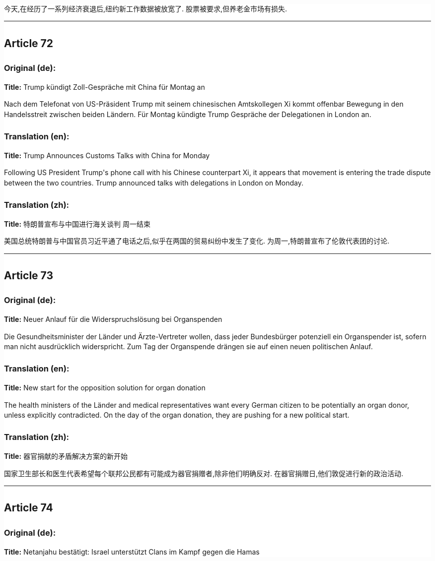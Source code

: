 今天,在经历了一系列经济衰退后,纽约新工作数据被放宽了. 股票被要求,但养老金市场有损失.

---

## Article 72
### Original (de):
**Title:** Trump kündigt Zoll-Gespräche mit China für Montag an

Nach dem Telefonat von US-Präsident Trump mit seinem chinesischen Amtskollegen Xi kommt offenbar Bewegung in den Handelsstreit zwischen beiden Ländern. Für Montag kündigte Trump Gespräche der Delegationen in London an.

### Translation (en):
**Title:** Trump Announces Customs Talks with China for Monday

Following US President Trump's phone call with his Chinese counterpart Xi, it appears that movement is entering the trade dispute between the two countries. Trump announced talks with delegations in London on Monday.

### Translation (zh):
**Title:** 特朗普宣布与中国进行海关谈判 周一结束

美国总统特朗普与中国官员习近平通了电话之后,似乎在两国的贸易纠纷中发生了变化. 为周一,特朗普宣布了伦敦代表团的讨论.

---

## Article 73
### Original (de):
**Title:** Neuer Anlauf für die Widerspruchslösung bei Organspenden

Die Gesundheitsminister der Länder und Ärzte-Vertreter wollen, dass jeder Bundesbürger potenziell ein Organspender ist, sofern man nicht ausdrücklich widerspricht. Zum Tag der Organspende drängen sie auf einen neuen politischen Anlauf.

### Translation (en):
**Title:** New start for the opposition solution for organ donation

The health ministers of the Länder and medical representatives want every German citizen to be potentially an organ donor, unless explicitly contradicted. On the day of the organ donation, they are pushing for a new political start.

### Translation (zh):
**Title:** 器官捐献的矛盾解决方案的新开始

国家卫生部长和医生代表希望每个联邦公民都有可能成为器官捐赠者,除非他们明确反对. 在器官捐赠日,他们敦促进行新的政治活动.

---

## Article 74
### Original (de):
**Title:** Netanjahu bestätigt: Israel unterstützt Clans im Kampf gegen die Hamas
